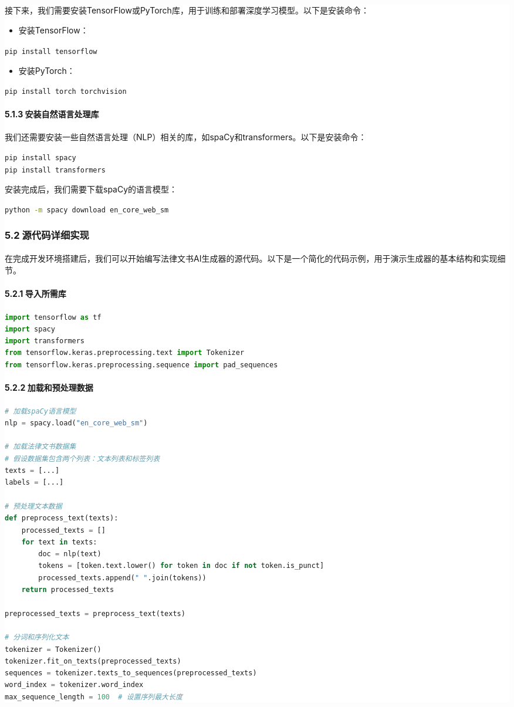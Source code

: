 接下来，我们需要安装TensorFlow或PyTorch库，用于训练和部署深度学习模型。以下是安装命令：

- 安装TensorFlow：

```bash
pip install tensorflow
```

- 安装PyTorch：

```bash
pip install torch torchvision
```

#### 5.1.3 安装自然语言处理库

我们还需要安装一些自然语言处理（NLP）相关的库，如spaCy和transformers。以下是安装命令：

```bash
pip install spacy
pip install transformers
```

安装完成后，我们需要下载spaCy的语言模型：

```bash
python -m spacy download en_core_web_sm
```

### 5.2 源代码详细实现

在完成开发环境搭建后，我们可以开始编写法律文书AI生成器的源代码。以下是一个简化的代码示例，用于演示生成器的基本结构和实现细节。

#### 5.2.1 导入所需库

```python
import tensorflow as tf
import spacy
import transformers
from tensorflow.keras.preprocessing.text import Tokenizer
from tensorflow.keras.preprocessing.sequence import pad_sequences
```

#### 5.2.2 加载和预处理数据

```python
# 加载spaCy语言模型
nlp = spacy.load("en_core_web_sm")

# 加载法律文书数据集
# 假设数据集包含两个列表：文本列表和标签列表
texts = [...]
labels = [...]

# 预处理文本数据
def preprocess_text(texts):
    processed_texts = []
    for text in texts:
        doc = nlp(text)
        tokens = [token.text.lower() for token in doc if not token.is_punct]
        processed_texts.append(" ".join(tokens))
    return processed_texts

preprocessed_texts = preprocess_text(texts)

# 分词和序列化文本
tokenizer = Tokenizer()
tokenizer.fit_on_texts(preprocessed_texts)
sequences = tokenizer.texts_to_sequences(preprocessed_texts)
word_index = tokenizer.word_index
max_sequence_length = 100  # 设置序列最大长度
```